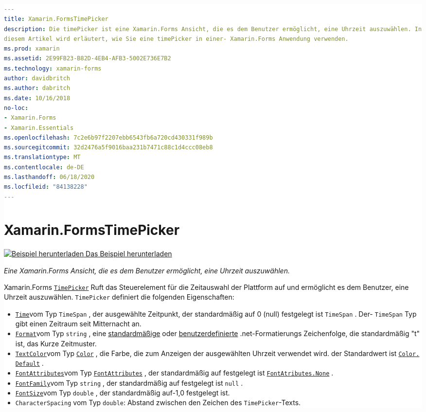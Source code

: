 ```yaml
---
title: Xamarin.FormsTimePicker
description: Die timePicker ist eine Xamarin.Forms Ansicht, die es dem Benutzer ermöglicht, eine Uhrzeit auszuwählen. In diesem Artikel wird erläutert, wie Sie eine timePicker in einer- Xamarin.Forms Anwendung verwenden.
ms.prod: xamarin
ms.assetid: 2E99FB23-B82D-4EB4-AFB3-5002E736E7B2
ms.technology: xamarin-forms
author: davidbritch
ms.author: dabritch
ms.date: 10/16/2018
no-loc:
- Xamarin.Forms
- Xamarin.Essentials
ms.openlocfilehash: 7c2e6b97f2207ebb6543fb6a720cd430331f989b
ms.sourcegitcommit: 32d2476a5f9016baa231b7471c88c1d4ccc08eb8
ms.translationtype: MT
ms.contentlocale: de-DE
ms.lasthandoff: 06/18/2020
ms.locfileid: "84138228"
---
```

# <a name="xamarinforms-timepicker"></a>Xamarin.FormsTimePicker

[![Beispiel herunterladen](~/media/shared/download.png) Das Beispiel herunterladen](https://docs.microsoft.com/samples/xamarin/xamarin-forms-samples/userinterface-timepicker)

_Eine Xamarin.Forms Ansicht, die es dem Benutzer ermöglicht, eine Uhrzeit auszuwählen._

Xamarin.Forms [`TimePicker`](xref:Xamarin.Forms.TimePicker) Ruft das Steuerelement für die Zeitauswahl der Plattform auf und ermöglicht es dem Benutzer, eine Uhrzeit auszuwählen. `TimePicker` definiert die folgenden Eigenschaften:

- [`Time`](xref:Xamarin.Forms.TimePicker.Time)vom Typ `TimeSpan` , der ausgewählte Zeitpunkt, der standardmäßig auf 0 (null) festgelegt ist `TimeSpan` . Der- `TimeSpan` Typ gibt einen Zeitraum seit Mitternacht an.
- [`Format`](xref:Xamarin.Forms.TimePicker.Format)vom Typ `string` , eine [standardmäßige](/dotnet/standard/base-types/standard-date-and-time-format-strings/) oder [benutzerdefinierte](/dotnet/standard/base-types/custom-date-and-time-format-strings/) .net-Formatierungs Zeichenfolge, die standardmäßig "t" ist, das Kurze Zeitmuster.
- [`TextColor`](xref:Xamarin.Forms.TimePicker.TextColor)vom Typ [`Color`](xref:Xamarin.Forms.Color) , die Farbe, die zum Anzeigen der ausgewählten Uhrzeit verwendet wird. der Standardwert ist [`Color.Default`](xref:Xamarin.Forms.Color.Default) .
- [`FontAttributes`](xref:Xamarin.Forms.TimePicker.FontAttributes)vom Typ [`FontAttributes`](xref:Xamarin.Forms.FontAttributes) , der standardmäßig auf festgelegt ist [`FontAtributes.None`](xref:Xamarin.Forms.FontAttributes.None) .
- [`FontFamily`](xref:Xamarin.Forms.TimePicker.FontFamily)vom Typ `string` , der standardmäßig auf festgelegt ist `null` .
- [`FontSize`](xref:Xamarin.Forms.TimePicker.FontSize)vom Typ `double` , der standardmäßig auf-1,0 festgelegt ist.
- `CharacterSpacing` vom Typ `double`: Abstand zwischen den Zeichen des `TimePicker`-Texts.
